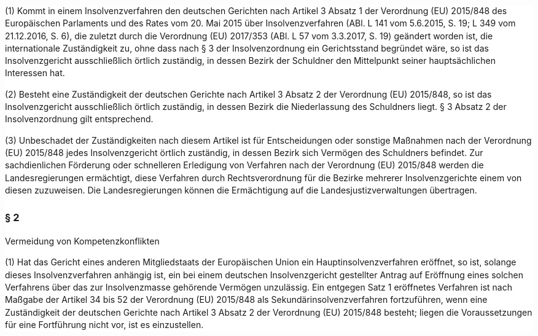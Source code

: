 (1) Kommt in einem Insolvenzverfahren den deutschen Gerichten nach
Artikel 3 Absatz 1 der Verordnung (EU) 2015/848 des Europäischen
Parlaments und des Rates vom 20. Mai 2015 über Insolvenzverfahren (ABl.
L 141 vom 5.6.2015, S. 19; L 349 vom 21.12.2016, S. 6), die zuletzt
durch die Verordnung (EU) 2017/353 (ABl. L 57 vom 3.3.2017, S. 19)
geändert worden ist, die internationale Zuständigkeit zu, ohne dass
nach § 3 der Insolvenzordnung ein Gerichtsstand begründet wäre, so ist
das Insolvenzgericht ausschließlich örtlich zuständig, in dessen Bezirk
der Schuldner den Mittelpunkt seiner hauptsächlichen Interessen hat.

</div>

<div class="jurAbsatz">

(2) Besteht eine Zuständigkeit der deutschen Gerichte nach Artikel 3
Absatz 2 der Verordnung (EU) 2015/848, so ist das Insolvenzgericht
ausschließlich örtlich zuständig, in dessen Bezirk die Niederlassung des
Schuldners liegt. § 3 Absatz 2 der Insolvenzordnung gilt entsprechend.

</div>

<div class="jurAbsatz">

(3) Unbeschadet der Zuständigkeiten nach diesem Artikel ist für
Entscheidungen oder sonstige Maßnahmen nach der Verordnung (EU) 2015/848
jedes Insolvenzgericht örtlich zuständig, in dessen Bezirk sich Vermögen
des Schuldners befindet. Zur sachdienlichen Förderung oder schnelleren
Erledigung von Verfahren nach der Verordnung (EU) 2015/848 werden die
Landesregierungen ermächtigt, diese Verfahren durch Rechtsverordnung für
die Bezirke mehrerer Insolvenzgerichte einem von diesen zuzuweisen. Die
Landesregierungen können die Ermächtigung auf die
Landesjustizverwaltungen übertragen.

</div>

</div>

</div>

</div>

<span id="BJNR291109994BJNE004400311.html"></span>

### § 2  
Vermeidung von Kompetenzkonflikten

<div>

<div class="jnhtml">

<div>

<div class="jurAbsatz">

(1) Hat das Gericht eines anderen Mitgliedstaats der Europäischen Union
ein Hauptinsolvenzverfahren eröffnet, so ist, solange dieses
Insolvenzverfahren anhängig ist, ein bei einem deutschen
Insolvenzgericht gestellter Antrag auf Eröffnung eines solchen
Verfahrens über das zur Insolvenzmasse gehörende Vermögen unzulässig.
Ein entgegen Satz 1 eröffnetes Verfahren ist nach Maßgabe der Artikel 34
bis 52 der Verordnung (EU) 2015/848 als Sekundärinsolvenzverfahren
fortzuführen, wenn eine Zuständigkeit der deutschen Gerichte nach
Artikel 3 Absatz 2 der Verordnung (EU) 2015/848 besteht; liegen die
Voraussetzungen für eine Fortführung nicht vor, ist es einzustellen.
